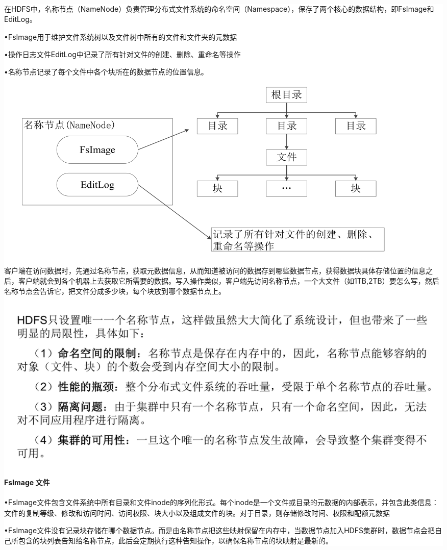 在HDFS中，名称节点（NameNode）负责管理分布式文件系统的命名空间（Namespace），保存了两个核心的数据结构，即FsImage和EditLog。

•FsImage用于维护文件系统树以及文件树中所有的文件和文件夹的元数据

•操作日志文件EditLog中记录了所有针对文件的创建、删除、重命名等操作

•名称节点记录了每个文件中各个块所在的数据节点的位置信息。

![名称节点的数据结构](https://raw.githubusercontent.com/homxuwang/homxuwang.github.io/jekyll/images/大数据基础学习笔记/6.png)

客户端在访问数据时，先通过名称节点，获取元数据信息，从而知道被访问的数据存到哪些数据节点，获得数据块具体存储位置的信息之后，客户端就会到各个机器上去获取它所需要的数据。写入操作类似，客户端先访问名称节点，一个大文件（如1TB,2TB）要怎么写，然后名称节点会告诉它，把文件分成多少块，每个块放到哪个数据节点上。

![局限性](https://raw.githubusercontent.com/homxuwang/homxuwang.github.io/jekyll/images/大数据基础学习笔记/9.png)

#### FsImage 文件

•FsImage文件包含文件系统中所有目录和文件inode的序列化形式。每个inode是一个文件或目录的元数据的内部表示，并包含此类信息：文件的复制等级、修改和访问时间、访问权限、块大小以及组成文件的块。对于目录，则存储修改时间、权限和配额元数据

•FsImage文件没有记录块存储在哪个数据节点。而是由名称节点把这些映射保留在内存中，当数据节点加入HDFS集群时，数据节点会把自己所包含的块列表告知给名称节点，此后会定期执行这种告知操作，以确保名称节点的块映射是最新的。
